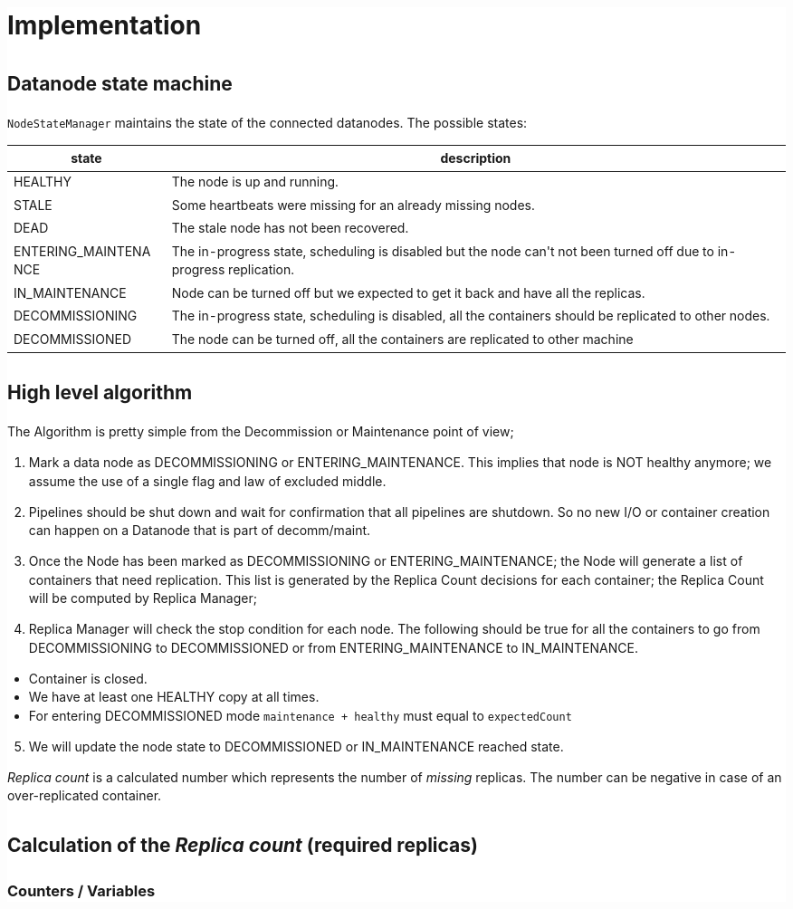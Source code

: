 
# Implementation


## Datanode state machine

`NodeStateManager` maintains the state of the connected datanodes. The possible states:

  state                | description
  ---------------------|------------
  HEALTHY              | The node is up and running.
  STALE                | Some heartbeats were missing for an already missing nodes.
  DEAD                 | The stale node has not been recovered.
  ENTERING_MAINTENANCE | The in-progress state, scheduling is disabled but the node can't not been turned off due to in-progress replication.
  IN_MAINTENANCE       | Node can be turned off but we expected to get it back and have all the replicas.
  DECOMMISSIONING      | The in-progress state, scheduling is disabled, all the containers should be replicated to other nodes.
  DECOMMISSIONED       | The node can be turned off, all the containers are replicated to other machine



## High level algorithm

The Algorithm is pretty simple from the Decommission or Maintenance point of view;

 1. Mark a data node as DECOMMISSIONING or ENTERING_MAINTENANCE. This implies that node is NOT healthy anymore; we assume the use of a single flag and law of excluded middle.

 2. Pipelines should be shut down and wait for confirmation that all pipelines are shutdown. So no new I/O or container creation can happen on a Datanode that is part of decomm/maint.

 3. Once the Node has been marked as DECOMMISSIONING or ENTERING_MAINTENANCE; the Node will generate a list of containers that need replication. This list is generated by the Replica Count decisions for each container; the Replica Count will be computed by Replica Manager;

 4. Replica Manager will check the stop condition for each node. The following should be true for all the containers to go from DECOMMISSIONING to DECOMMISSIONED or from ENTERING_MAINTENANCE to IN_MAINTENANCE.

   * Container is closed.
   * We have at least one HEALTHY copy at all times.
   * For entering DECOMMISSIONED mode `maintenance + healthy` must equal to `expectedCount`

 5. We will update the node state to DECOMMISSIONED or IN_MAINTENANCE reached state.

_Replica count_ is a calculated number which represents the number of _missing_ replicas. The number can be negative in case of an over-replicated container.

## Calculation of the _Replica count_ (required replicas)

### Counters / Variables
